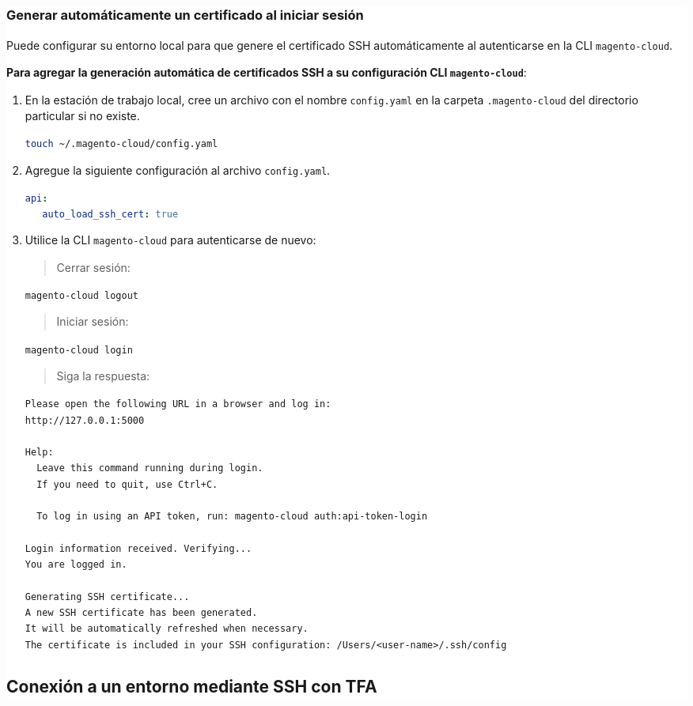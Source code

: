 ### Generar automáticamente un certificado al iniciar sesión

Puede configurar su entorno local para que genere el certificado SSH automáticamente al autenticarse en la CLI `magento-cloud`.

**Para agregar la generación automática de certificados SSH a su configuración CLI `magento-cloud`**:

1. En la estación de trabajo local, cree un archivo con el nombre `config.yaml` en la carpeta `.magento-cloud` del directorio particular si no existe.

   ```bash
   touch ~/.magento-cloud/config.yaml
   ```

1. Agregue la siguiente configuración al archivo `config.yaml`.

   ```yaml
   api:
      auto_load_ssh_cert: true
   ```

1. Utilice la CLI `magento-cloud` para autenticarse de nuevo:

   >Cerrar sesión:

   ```bash
   magento-cloud logout
   ```

   >Iniciar sesión:

   ```bash
   magento-cloud login
   ```

   >Siga la respuesta:

   ```
   Please open the following URL in a browser and log in:
   http://127.0.0.1:5000
   
   Help:
     Leave this command running during login.
     If you need to quit, use Ctrl+C.
   
     To log in using an API token, run: magento-cloud auth:api-token-login
   
   Login information received. Verifying...
   You are logged in.
   
   Generating SSH certificate...
   A new SSH certificate has been generated.
   It will be automatically refreshed when necessary.
   The certificate is included in your SSH configuration: /Users/<user-name>/.ssh/config
   ```

## Conexión a un entorno mediante SSH con TFA
